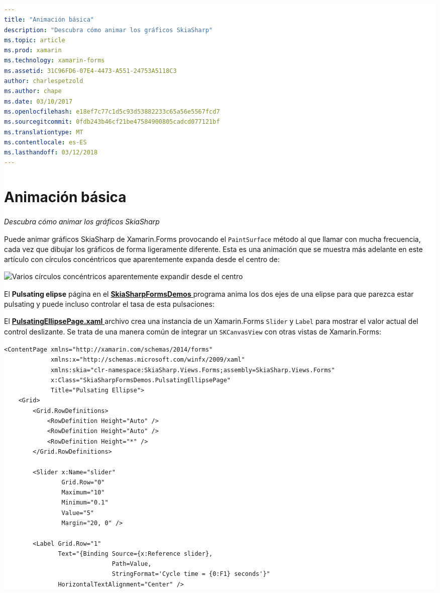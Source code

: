 ```yaml
---
title: "Animación básica"
description: "Descubra cómo animar los gráficos SkiaSharp"
ms.topic: article
ms.prod: xamarin
ms.technology: xamarin-forms
ms.assetid: 31C96FD6-07E4-4473-A551-24753A5118C3
author: charlespetzold
ms.author: chape
ms.date: 03/10/2017
ms.openlocfilehash: e18ef7c77c1d5c93d53882233c65a56e5567fcd7
ms.sourcegitcommit: 0fdb243b46cf21be47584900805cadcd077121bf
ms.translationtype: MT
ms.contentlocale: es-ES
ms.lasthandoff: 03/12/2018
---
```

# <a name="basic-animation"></a>Animación básica

_Descubra cómo animar los gráficos SkiaSharp_

Puede animar gráficos SkiaSharp de Xamarin.Forms provocando el `PaintSurface` método al que llamar con mucha frecuencia, cada vez que dibujar los gráficos de forma ligeramente diferente. Esta es una animación que se muestra más adelante en este artículo con círculos concéntricos que aparentemente expanda desde el centro de:

![](animation-images/animationexample.png "Varios círculos concéntricos aparentemente expandir desde el centro")

El **Pulsating elipse** página en el [ **SkiaSharpFormsDemos** ](https://developer.xamarin.com/samples/xamarin-forms/SkiaSharpForms/SkiaSharpFormsDemos/) programa anima los dos ejes de una elipse para que parezca estar pulsating y puede incluso controlar el tasa de esta pulsaciones:


El [ **PulsatingEllipsePage.xaml** ](https://github.com/xamarin/xamarin-forms-samples/blob/master/SkiaSharpForms/SkiaSharpFormsDemos/SkiaSharpFormsDemos/SkiaSharpFormsDemos/Basics/PulsatingEllipsePage.xaml) archivo crea una instancia de un Xamarin.Forms `Slider` y `Label` para mostrar el valor actual del control deslizante. Se trata de una manera común de integrar un `SKCanvasView` con otras vistas de Xamarin.Forms:

```xaml
<ContentPage xmlns="http://xamarin.com/schemas/2014/forms"
             xmlns:x="http://schemas.microsoft.com/winfx/2009/xaml"
             xmlns:skia="clr-namespace:SkiaSharp.Views.Forms;assembly=SkiaSharp.Views.Forms"
             x:Class="SkiaSharpFormsDemos.PulsatingEllipsePage"
             Title="Pulsating Ellipse">
    <Grid>
        <Grid.RowDefinitions>
            <RowDefinition Height="Auto" />
            <RowDefinition Height="Auto" />
            <RowDefinition Height="*" />
        </Grid.RowDefinitions>

        <Slider x:Name="slider"
                Grid.Row="0"
                Maximum="10"
                Minimum="0.1"
                Value="5"
                Margin="20, 0" />

        <Label Grid.Row="1"
               Text="{Binding Source={x:Reference slider},
                              Path=Value,
                              StringFormat='Cycle time = {0:F1} seconds'}"
               HorizontalTextAlignment="Center" />
```